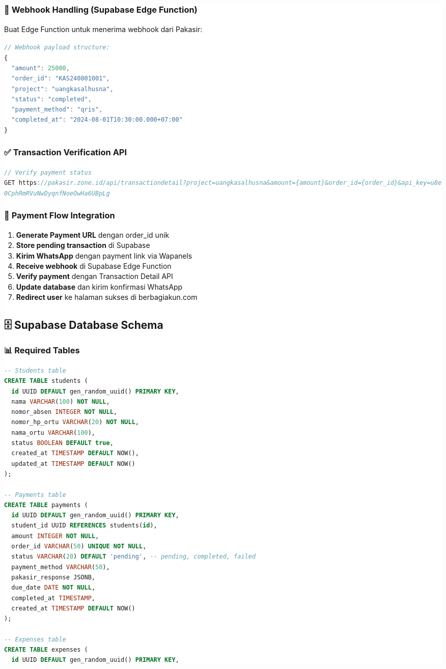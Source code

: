### 🔄 **Webhook Handling (Supabase Edge Function)**
Buat Edge Function untuk menerima webhook dari Pakasir:
```javascript
// Webhook payload structure:
{
  "amount": 25000,
  "order_id": "KAS240801001", 
  "project": "uangkasalhusna",
  "status": "completed",
  "payment_method": "qris",
  "completed_at": "2024-08-01T10:30:00.000+07:00"
}
```

### ✅ **Transaction Verification API**
```javascript
// Verify payment status
GET https://pakasir.zone.id/api/transactiondetail?project=uangkasalhusna&amount={amount}&order_id={order_id}&api_key=u8e0CphRmRVuNwDyqnfNoeOwHa6UBpLg
```

### 🎯 **Payment Flow Integration**
1. **Generate Payment URL** dengan order_id unik
2. **Store pending transaction** di Supabase
3. **Kirim WhatsApp** dengan payment link via Wapanels
4. **Receive webhook** di Supabase Edge Function
5. **Verify payment** dengan Transaction Detail API
6. **Update database** dan kirim konfirmasi WhatsApp
7. **Redirect user** ke halaman sukses di berbagiakun.com
## 🗄️ **Supabase Database Schema**

### 📊 **Required Tables**
```sql
-- Students table
CREATE TABLE students (
  id UUID DEFAULT gen_random_uuid() PRIMARY KEY,
  nama VARCHAR(100) NOT NULL,
  nomor_absen INTEGER NOT NULL,
  nomor_hp_ortu VARCHAR(20) NOT NULL,
  nama_ortu VARCHAR(100),
  status BOOLEAN DEFAULT true,
  created_at TIMESTAMP DEFAULT NOW(),
  updated_at TIMESTAMP DEFAULT NOW()
);

-- Payments table
CREATE TABLE payments (
  id UUID DEFAULT gen_random_uuid() PRIMARY KEY,
  student_id UUID REFERENCES students(id),
  amount INTEGER NOT NULL,
  order_id VARCHAR(50) UNIQUE NOT NULL,
  status VARCHAR(20) DEFAULT 'pending', -- pending, completed, failed
  payment_method VARCHAR(50),
  pakasir_response JSONB,
  due_date DATE NOT NULL,
  completed_at TIMESTAMP,
  created_at TIMESTAMP DEFAULT NOW()
);

-- Expenses table  
CREATE TABLE expenses (
  id UUID DEFAULT gen_random_uuid() PRIMARY KEY,
```